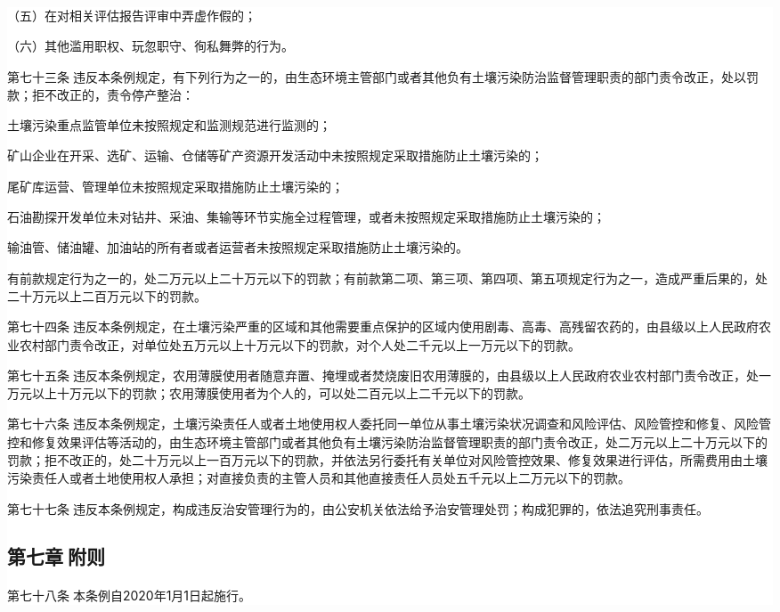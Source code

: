 （五）在对相关评估报告评审中弄虚作假的；

（六）其他滥用职权、玩忽职守、徇私舞弊的行为。

第七十三条 违反本条例规定，有下列行为之一的，由生态环境主管部门或者其他负有土壤污染防治监督管理职责的部门责令改正，处以罚款；拒不改正的，责令停产整治：

土壤污染重点监管单位未按照规定和监测规范进行监测的；

矿山企业在开采、选矿、运输、仓储等矿产资源开发活动中未按照规定采取措施防止土壤污染的；

尾矿库运营、管理单位未按照规定采取措施防止土壤污染的；

石油勘探开发单位未对钻井、采油、集输等环节实施全过程管理，或者未按照规定采取措施防止土壤污染的；

输油管、储油罐、加油站的所有者或者运营者未按照规定采取措施防止土壤污染的。

有前款规定行为之一的，处二万元以上二十万元以下的罚款；有前款第二项、第三项、第四项、第五项规定行为之一，造成严重后果的，处二十万元以上二百万元以下的罚款。

第七十四条 违反本条例规定，在土壤污染严重的区域和其他需要重点保护的区域内使用剧毒、高毒、高残留农药的，由县级以上人民政府农业农村部门责令改正，对单位处五万元以上十万元以下的罚款，对个人处二千元以上一万元以下的罚款。

第七十五条 违反本条例规定，农用薄膜使用者随意弃置、掩埋或者焚烧废旧农用薄膜的，由县级以上人民政府农业农村部门责令改正，处一万元以上十万元以下的罚款；农用薄膜使用者为个人的，可以处二百元以上二千元以下的罚款。

第七十六条 违反本条例规定，土壤污染责任人或者土地使用权人委托同一单位从事土壤污染状况调查和风险评估、风险管控和修复、风险管控和修复效果评估等活动的，由生态环境主管部门或者其他负有土壤污染防治监督管理职责的部门责令改正，处二万元以上二十万元以下的罚款；拒不改正的，处二十万元以上一百万元以下的罚款，并依法另行委托有关单位对风险管控效果、修复效果进行评估，所需费用由土壤污染责任人或者土地使用权人承担；对直接负责的主管人员和其他直接责任人员处五千元以上二万元以下的罚款。

第七十七条 违反本条例规定，构成违反治安管理行为的，由公安机关依法给予治安管理处罚；构成犯罪的，依法追究刑事责任。

## 第七章  附则

第七十八条 本条例自2020年1月1日起施行。